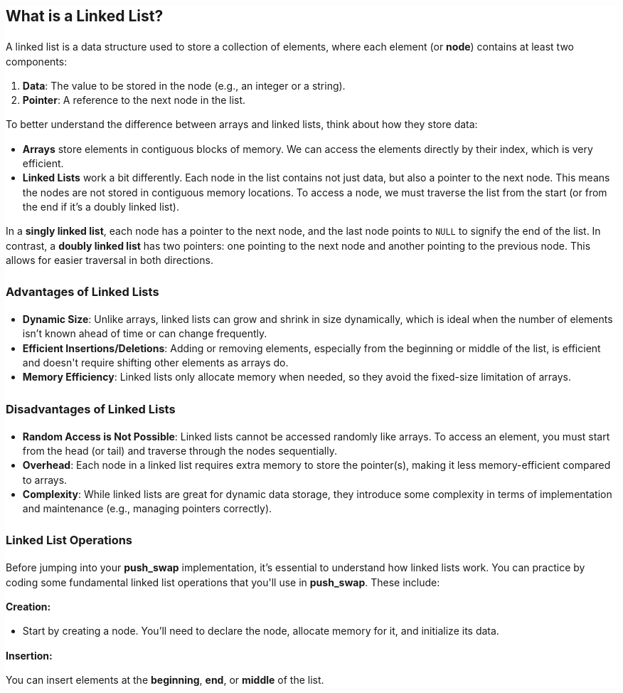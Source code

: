 ## What is a Linked List?

A linked list is a data structure used to store a collection of elements, where each element (or **node**) contains at least two components:

1. **Data**: The value to be stored in the node (e.g., an integer or a string).
2. **Pointer**: A reference to the next node in the list.

To better understand the difference between arrays and linked lists, think about how they store data:

- **Arrays** store elements in contiguous blocks of memory. We can access the elements directly by their index, which is very efficient.
- **Linked Lists** work a bit differently. Each node in the list contains not just data, but also a pointer to the next node. This means the nodes are not stored in contiguous memory locations. To access a node, we must traverse the list from the start (or from the end if it’s a doubly linked list).

In a **singly linked list**, each node has a pointer to the next node, and the last node points to `NULL` to signify the end of the list. In contrast, a **doubly linked list** has two pointers: one pointing to the next node and another pointing to the previous node. This allows for easier traversal in both directions.

### Advantages of Linked Lists

- **Dynamic Size**: Unlike arrays, linked lists can grow and shrink in size dynamically, which is ideal when the number of elements isn’t known ahead of time or can change frequently.
- **Efficient Insertions/Deletions**: Adding or removing elements, especially from the beginning or middle of the list, is efficient and doesn't require shifting other elements as arrays do.
- **Memory Efficiency**: Linked lists only allocate memory when needed, so they avoid the fixed-size limitation of arrays.

### Disadvantages of Linked Lists

- **Random Access is Not Possible**: Linked lists cannot be accessed randomly like arrays. To access an element, you must start from the head (or tail) and traverse through the nodes sequentially.
- **Overhead**: Each node in a linked list requires extra memory to store the pointer(s), making it less memory-efficient compared to arrays.
- **Complexity**: While linked lists are great for dynamic data storage, they introduce some complexity in terms of implementation and maintenance (e.g., managing pointers correctly).

### Linked List Operations

Before jumping into your **push_swap** implementation, it’s essential to understand how linked lists work. You can practice by coding some fundamental linked list operations that you'll use in **push_swap**. These include:

**Creation:**

- Start by creating a node. You’ll need to declare the node, allocate memory for it, and initialize its data.

**Insertion:**

You can insert elements at the **beginning**, **end**, or **middle** of the list.
